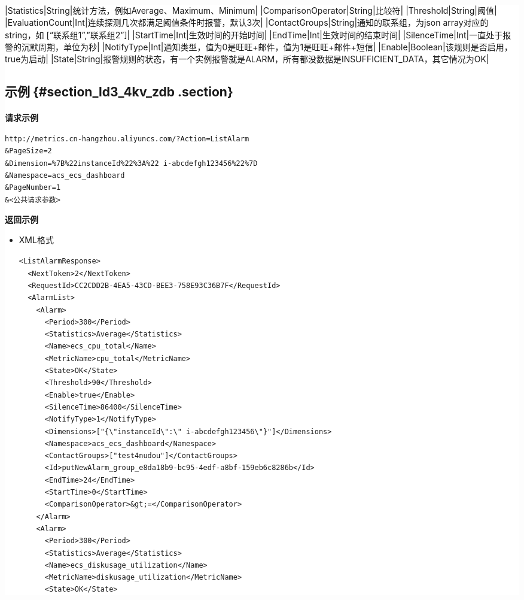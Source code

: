 |Statistics|String|统计方法，例如Average、Maximum、Minimum|
|ComparisonOperator|String|比较符|
|Threshold|String|阈值|
|EvaluationCount|Int|连续探测几次都满足阈值条件时报警，默认3次|
|ContactGroups|String|通知的联系组，为json array对应的string，如 \[“联系组1”,”联系组2”\]|
|StartTime|Int|生效时间的开始时间|
|EndTime|Int|生效时间的结束时间|
|SilenceTime|Int|一直处于报警的沉默周期，单位为秒|
|NotifyType|Int|通知类型，值为0是旺旺+邮件，值为1是旺旺+邮件+短信|
|Enable|Boolean|该规则是否启用，true为启动|
|State|String|报警规则的状态，有一个实例报警就是ALARM，所有都没数据是INSUFFICIENT\_DATA，其它情况为OK|

## 示例 {#section_ld3_4kv_zdb .section}

**请求示例**

```
http://metrics.cn-hangzhou.aliyuncs.com/?Action=ListAlarm
&PageSize=2
&Dimension=%7B%22instanceId%22%3A%22 i-abcdefgh123456%22%7D
&Namespace=acs_ecs_dashboard
&PageNumber=1
&<公共请求参数>
```

**返回示例**

-   XML格式

    ```
    <ListAlarmResponse>
      <NextToken>2</NextToken>
      <RequestId>CC2CDD2B-4EA5-43CD-BEE3-758E93C36B7F</RequestId>
      <AlarmList>
        <Alarm>
          <Period>300</Period>
          <Statistics>Average</Statistics>
          <Name>ecs_cpu_total</Name>
          <MetricName>cpu_total</MetricName>
          <State>OK</State>
          <Threshold>90</Threshold>
          <Enable>true</Enable>
          <SilenceTime>86400</SilenceTime>
          <NotifyType>1</NotifyType>
          <Dimensions>["{\"instanceId\":\" i-abcdefgh123456\"}"]</Dimensions>
          <Namespace>acs_ecs_dashboard</Namespace>
          <ContactGroups>["test4nudou"]</ContactGroups>
          <Id>putNewAlarm_group_e8da18b9-bc95-4edf-a8bf-159eb6c8286b</Id>
          <EndTime>24</EndTime>
          <StartTime>0</StartTime>
          <ComparisonOperator>&gt;=</ComparisonOperator>
        </Alarm>
        <Alarm>
          <Period>300</Period>
          <Statistics>Average</Statistics>
          <Name>ecs_diskusage_utilization</Name>
          <MetricName>diskusage_utilization</MetricName>
          <State>OK</State>
